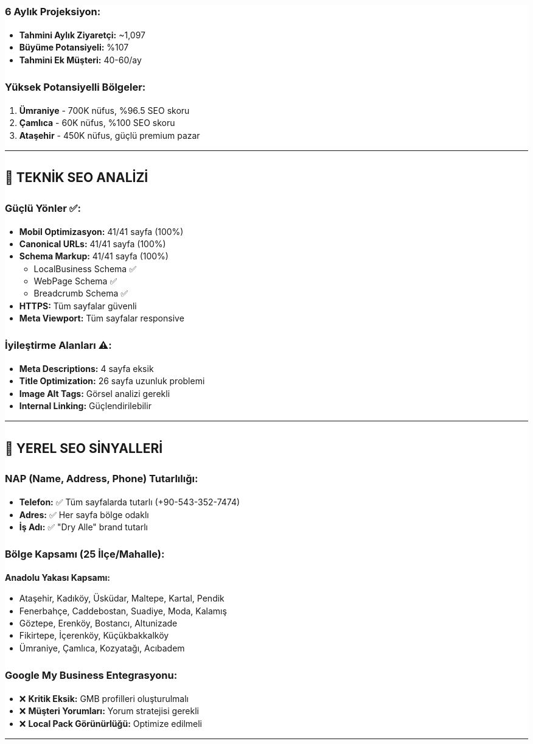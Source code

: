 ### 6 Aylık Projeksiyon:
- **Tahmini Aylık Ziyaretçi:** ~1,097 
- **Büyüme Potansiyeli:** %107
- **Tahmini Ek Müşteri:** 40-60/ay

### Yüksek Potansiyelli Bölgeler:
1. **Ümraniye** - 700K nüfus, %96.5 SEO skoru
2. **Çamlıca** - 60K nüfus, %100 SEO skoru
3. **Ataşehir** - 450K nüfus, güçlü premium pazar

---

## 🔧 TEKNİK SEO ANALİZİ

### Güçlü Yönler ✅:
- **Mobil Optimizasyon:** 41/41 sayfa (100%)
- **Canonical URLs:** 41/41 sayfa (100%)
- **Schema Markup:** 41/41 sayfa (100%)
  - LocalBusiness Schema ✅
  - WebPage Schema ✅
  - Breadcrumb Schema ✅
- **HTTPS:** Tüm sayfalar güvenli
- **Meta Viewport:** Tüm sayfalar responsive

### İyileştirme Alanları ⚠️:
- **Meta Descriptions:** 4 sayfa eksik
- **Title Optimization:** 26 sayfa uzunluk problemi
- **Image Alt Tags:** Görsel analizi gerekli
- **Internal Linking:** Güçlendirilebilir

---

## 📍 YEREL SEO SİNYALLERİ

### NAP (Name, Address, Phone) Tutarlılığı:
- **Telefon:** ✅ Tüm sayfalarda tutarlı (+90-543-352-7474)
- **Adres:** ✅ Her sayfa bölge odaklı
- **İş Adı:** ✅ "Dry Alle" brand tutarlı

### Bölge Kapsamı (25 İlçe/Mahalle):
**Anadolu Yakası Kapsamı:**
- Ataşehir, Kadıköy, Üsküdar, Maltepe, Kartal, Pendik
- Fenerbahçe, Caddebostan, Suadiye, Moda, Kalamış
- Göztepe, Erenköy, Bostancı, Altunizade
- Fikirtepe, İçerenköy, Küçükbakkalköy
- Ümraniye, Çamlıca, Kozyatağı, Acıbadem

### Google My Business Entegrasyonu:
- ❌ **Kritik Eksik:** GMB profilleri oluşturulmalı
- ❌ **Müşteri Yorumları:** Yorum stratejisi gerekli
- ❌ **Local Pack Görünürlüğü:** Optimize edilmeli

---